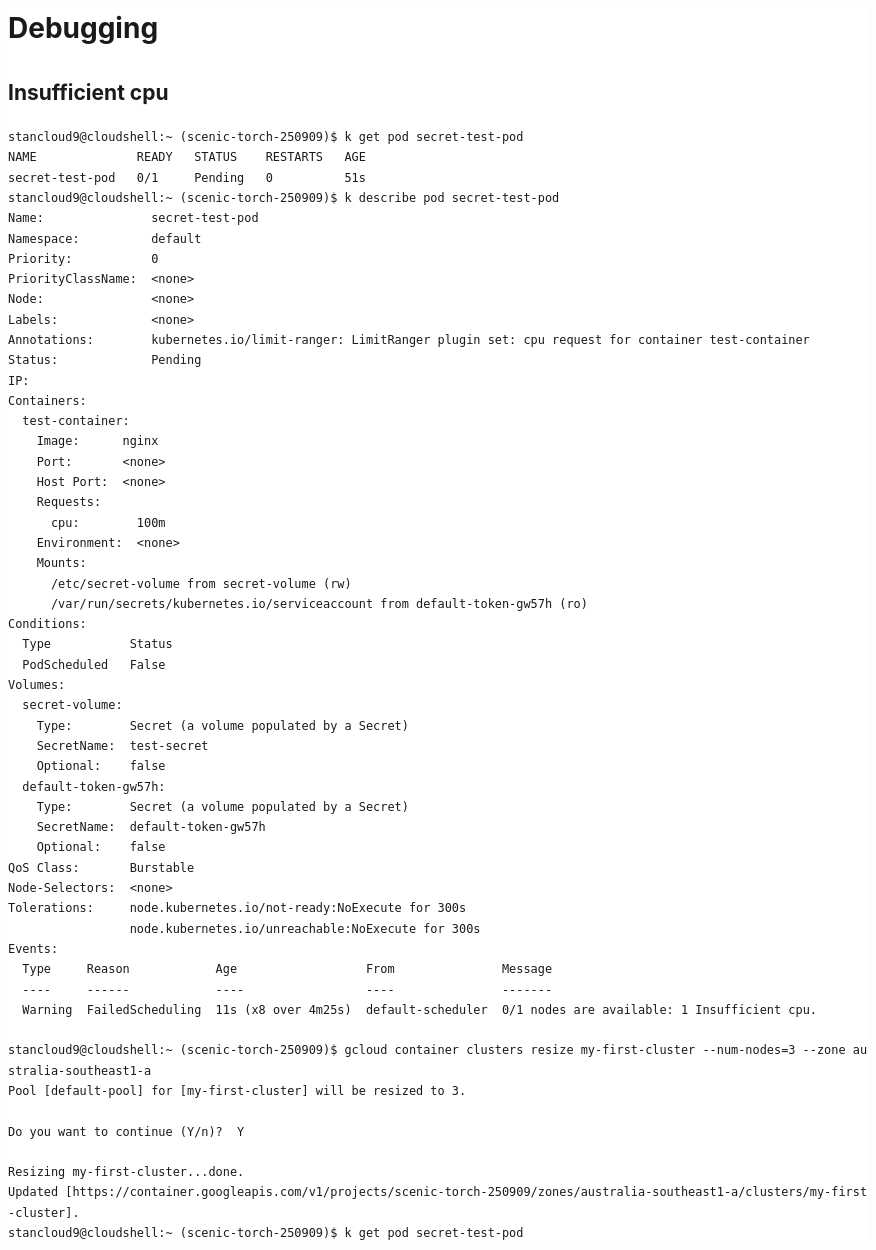
# Debugging
## Insufficient cpu
```
stancloud9@cloudshell:~ (scenic-torch-250909)$ k get pod secret-test-pod
NAME              READY   STATUS    RESTARTS   AGE
secret-test-pod   0/1     Pending   0          51s
stancloud9@cloudshell:~ (scenic-torch-250909)$ k describe pod secret-test-pod
Name:               secret-test-pod
Namespace:          default
Priority:           0
PriorityClassName:  <none>
Node:               <none>
Labels:             <none>
Annotations:        kubernetes.io/limit-ranger: LimitRanger plugin set: cpu request for container test-container
Status:             Pending
IP:
Containers:
  test-container:
    Image:      nginx
    Port:       <none>
    Host Port:  <none>
    Requests:
      cpu:        100m
    Environment:  <none>
    Mounts:
      /etc/secret-volume from secret-volume (rw)
      /var/run/secrets/kubernetes.io/serviceaccount from default-token-gw57h (ro)
Conditions:
  Type           Status
  PodScheduled   False
Volumes:
  secret-volume:
    Type:        Secret (a volume populated by a Secret)
    SecretName:  test-secret
    Optional:    false
  default-token-gw57h:
    Type:        Secret (a volume populated by a Secret)
    SecretName:  default-token-gw57h
    Optional:    false
QoS Class:       Burstable
Node-Selectors:  <none>
Tolerations:     node.kubernetes.io/not-ready:NoExecute for 300s
                 node.kubernetes.io/unreachable:NoExecute for 300s
Events:
  Type     Reason            Age                  From               Message
  ----     ------            ----                 ----               -------
  Warning  FailedScheduling  11s (x8 over 4m25s)  default-scheduler  0/1 nodes are available: 1 Insufficient cpu.

stancloud9@cloudshell:~ (scenic-torch-250909)$ gcloud container clusters resize my-first-cluster --num-nodes=3 --zone australia-southeast1-a
Pool [default-pool] for [my-first-cluster] will be resized to 3.

Do you want to continue (Y/n)?  Y

Resizing my-first-cluster...done.
Updated [https://container.googleapis.com/v1/projects/scenic-torch-250909/zones/australia-southeast1-a/clusters/my-first-cluster].
stancloud9@cloudshell:~ (scenic-torch-250909)$ k get pod secret-test-pod
```
